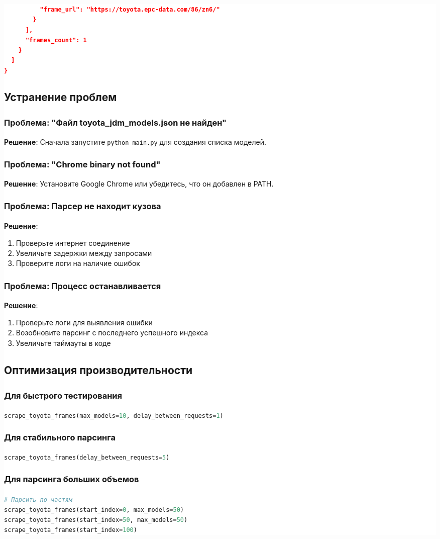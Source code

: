 ```json
          "frame_url": "https://toyota.epc-data.com/86/zn6/"
        }
      ],
      "frames_count": 1
    }
  ]
}
```

## Устранение проблем

### Проблема: "Файл toyota_jdm_models.json не найден"
**Решение**: Сначала запустите `python main.py` для создания списка моделей.

### Проблема: "Chrome binary not found"
**Решение**: Установите Google Chrome или убедитесь, что он добавлен в PATH.

### Проблема: Парсер не находит кузова
**Решение**: 
1. Проверьте интернет соединение
2. Увеличьте задержки между запросами
3. Проверите логи на наличие ошибок

### Проблема: Процесс останавливается
**Решение**:
1. Проверьте логи для выявления ошибки
2. Возобновите парсинг с последнего успешного индекса
3. Увеличьте таймауты в коде

## Оптимизация производительности

### Для быстрого тестирования
```python
scrape_toyota_frames(max_models=10, delay_between_requests=1)
```

### Для стабильного парсинга
```python
scrape_toyota_frames(delay_between_requests=5)
```

### Для парсинга больших объемов
```python
# Парсить по частям
scrape_toyota_frames(start_index=0, max_models=50)
scrape_toyota_frames(start_index=50, max_models=50)
scrape_toyota_frames(start_index=100)
```
